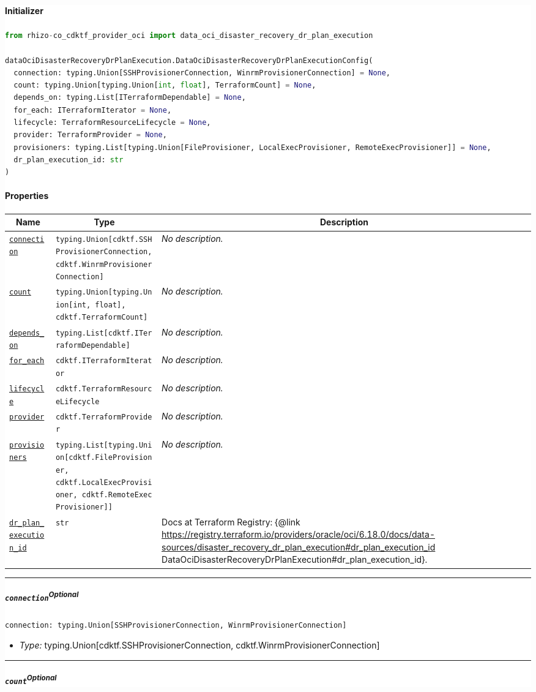 #### Initializer <a name="Initializer" id="rhizo-co-terraform-provider-oci.dataOciDisasterRecoveryDrPlanExecution.DataOciDisasterRecoveryDrPlanExecutionConfig.Initializer"></a>

```python
from rhizo-co_cdktf_provider_oci import data_oci_disaster_recovery_dr_plan_execution

dataOciDisasterRecoveryDrPlanExecution.DataOciDisasterRecoveryDrPlanExecutionConfig(
  connection: typing.Union[SSHProvisionerConnection, WinrmProvisionerConnection] = None,
  count: typing.Union[typing.Union[int, float], TerraformCount] = None,
  depends_on: typing.List[ITerraformDependable] = None,
  for_each: ITerraformIterator = None,
  lifecycle: TerraformResourceLifecycle = None,
  provider: TerraformProvider = None,
  provisioners: typing.List[typing.Union[FileProvisioner, LocalExecProvisioner, RemoteExecProvisioner]] = None,
  dr_plan_execution_id: str
)
```

#### Properties <a name="Properties" id="Properties"></a>

| **Name** | **Type** | **Description** |
| --- | --- | --- |
| <code><a href="#rhizo-co-terraform-provider-oci.dataOciDisasterRecoveryDrPlanExecution.DataOciDisasterRecoveryDrPlanExecutionConfig.property.connection">connection</a></code> | <code>typing.Union[cdktf.SSHProvisionerConnection, cdktf.WinrmProvisionerConnection]</code> | *No description.* |
| <code><a href="#rhizo-co-terraform-provider-oci.dataOciDisasterRecoveryDrPlanExecution.DataOciDisasterRecoveryDrPlanExecutionConfig.property.count">count</a></code> | <code>typing.Union[typing.Union[int, float], cdktf.TerraformCount]</code> | *No description.* |
| <code><a href="#rhizo-co-terraform-provider-oci.dataOciDisasterRecoveryDrPlanExecution.DataOciDisasterRecoveryDrPlanExecutionConfig.property.dependsOn">depends_on</a></code> | <code>typing.List[cdktf.ITerraformDependable]</code> | *No description.* |
| <code><a href="#rhizo-co-terraform-provider-oci.dataOciDisasterRecoveryDrPlanExecution.DataOciDisasterRecoveryDrPlanExecutionConfig.property.forEach">for_each</a></code> | <code>cdktf.ITerraformIterator</code> | *No description.* |
| <code><a href="#rhizo-co-terraform-provider-oci.dataOciDisasterRecoveryDrPlanExecution.DataOciDisasterRecoveryDrPlanExecutionConfig.property.lifecycle">lifecycle</a></code> | <code>cdktf.TerraformResourceLifecycle</code> | *No description.* |
| <code><a href="#rhizo-co-terraform-provider-oci.dataOciDisasterRecoveryDrPlanExecution.DataOciDisasterRecoveryDrPlanExecutionConfig.property.provider">provider</a></code> | <code>cdktf.TerraformProvider</code> | *No description.* |
| <code><a href="#rhizo-co-terraform-provider-oci.dataOciDisasterRecoveryDrPlanExecution.DataOciDisasterRecoveryDrPlanExecutionConfig.property.provisioners">provisioners</a></code> | <code>typing.List[typing.Union[cdktf.FileProvisioner, cdktf.LocalExecProvisioner, cdktf.RemoteExecProvisioner]]</code> | *No description.* |
| <code><a href="#rhizo-co-terraform-provider-oci.dataOciDisasterRecoveryDrPlanExecution.DataOciDisasterRecoveryDrPlanExecutionConfig.property.drPlanExecutionId">dr_plan_execution_id</a></code> | <code>str</code> | Docs at Terraform Registry: {@link https://registry.terraform.io/providers/oracle/oci/6.18.0/docs/data-sources/disaster_recovery_dr_plan_execution#dr_plan_execution_id DataOciDisasterRecoveryDrPlanExecution#dr_plan_execution_id}. |

---

##### `connection`<sup>Optional</sup> <a name="connection" id="rhizo-co-terraform-provider-oci.dataOciDisasterRecoveryDrPlanExecution.DataOciDisasterRecoveryDrPlanExecutionConfig.property.connection"></a>

```python
connection: typing.Union[SSHProvisionerConnection, WinrmProvisionerConnection]
```

- *Type:* typing.Union[cdktf.SSHProvisionerConnection, cdktf.WinrmProvisionerConnection]

---

##### `count`<sup>Optional</sup> <a name="count" id="rhizo-co-terraform-provider-oci.dataOciDisasterRecoveryDrPlanExecution.DataOciDisasterRecoveryDrPlanExecutionConfig.property.count"></a>
